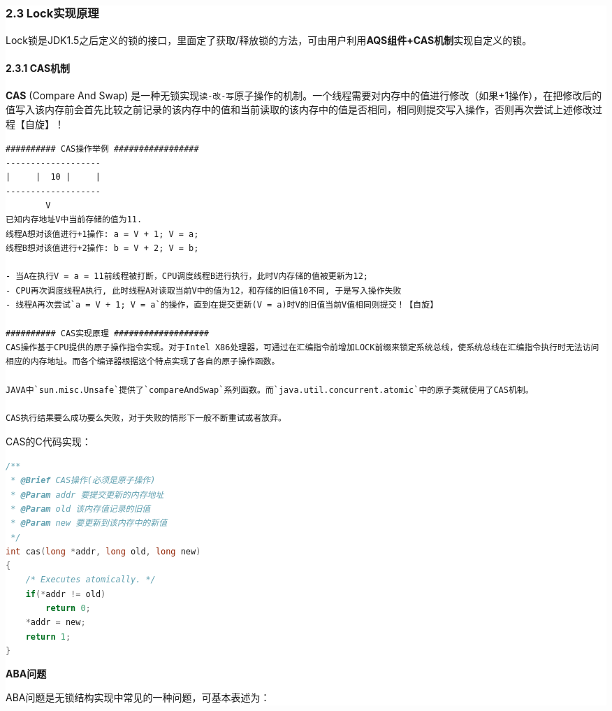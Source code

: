 ### 2.3 Lock实现原理

Lock锁是JDK1.5之后定义的锁的接口，里面定了获取/释放锁的方法，可由用户利用**AQS组件+CAS机制**实现自定义的锁。

#### 2.3.1 CAS机制

**CAS** (Compare And Swap) 是一种无锁实现`读-改-写`原子操作的机制。一个线程需要对内存中的值进行修改（如果+1操作），在把修改后的值写入该内存前会首先比较之前记录的该内存中的值和当前读取的该内存中的值是否相同，相同则提交写入操作，否则再次尝试上述修改过程【自旋】！

```text
########## CAS操作举例 #################
-------------------
|     |  10 |     |
-------------------
        V
已知内存地址V中当前存储的值为11.
线程A想对该值进行+1操作: a = V + 1; V = a;
线程B想对该值进行+2操作: b = V + 2; V = b;

- 当A在执行V = a = 11前线程被打断，CPU调度线程B进行执行，此时V内存储的值被更新为12;
- CPU再次调度线程A执行, 此时线程A对读取当前V中的值为12，和存储的旧值10不同, 于是写入操作失败
- 线程A再次尝试`a = V + 1; V = a`的操作，直到在提交更新(V = a)时V的旧值当前V值相同则提交！【自旋】

########## CAS实现原理 ###################
CAS操作基于CPU提供的原子操作指令实现。对于Intel X86处理器，可通过在汇编指令前增加LOCK前缀来锁定系统总线，使系统总线在汇编指令执行时无法访问相应的内存地址。而各个编译器根据这个特点实现了各自的原子操作函数。
  
JAVA中`sun.misc.Unsafe`提供了`compareAndSwap`系列函数。而`java.util.concurrent.atomic`中的原子类就使用了CAS机制。

CAS执行结果要么成功要么失败，对于失败的情形下一般不断重试或者放弃。
```

CAS的C代码实现：

```c
/**
 * @Brief CAS操作(必须是原子操作)
 * @Param addr 要提交更新的内存地址
 * @Param old 该内存值记录的旧值
 * @Param new 要更新到该内存中的新值 
 */
int cas(long *addr, long old, long new)
{
    /* Executes atomically. */
    if(*addr != old)
        return 0;
    *addr = new;
    return 1;
}
```

**ABA问题**

ABA问题是无锁结构实现中常见的一种问题，可基本表述为：
